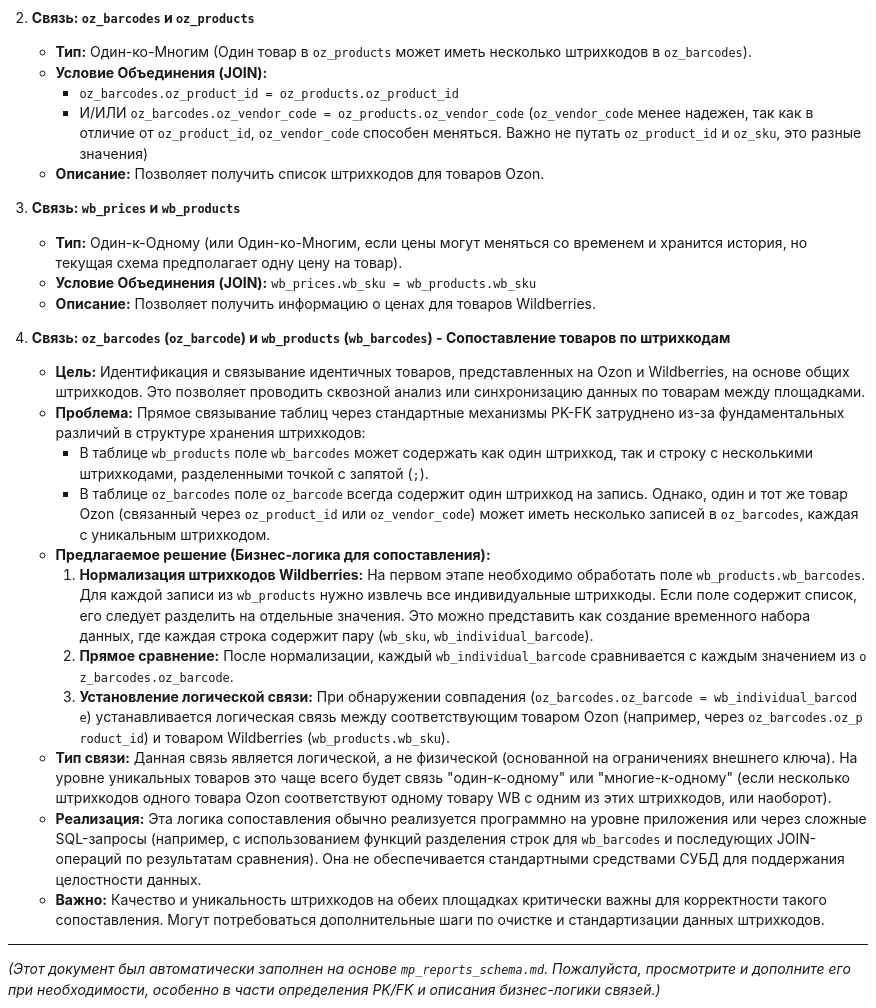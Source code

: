 2.  **Связь: `oz_barcodes` и `oz_products`**
    *   **Тип:** Один-ко-Многим (Один товар в `oz_products` может иметь несколько штрихкодов в `oz_barcodes`).
    *   **Условие Объединения (JOIN):**
        *   `oz_barcodes.oz_product_id = oz_products.oz_product_id`
        *   И/ИЛИ `oz_barcodes.oz_vendor_code = oz_products.oz_vendor_code` (`oz_vendor_code` менее надежен, так как в отличие от `oz_product_id`, `oz_vendor_code` способен меняться. Важно не путать `oz_product_id` и `oz_sku`, это разные значения)
    *   **Описание:** Позволяет получить список штрихкодов для товаров Ozon.

3.  **Связь: `wb_prices` и `wb_products`**
    *   **Тип:** Один-к-Одному (или Один-ко-Многим, если цены могут меняться со временем и хранится история, но текущая схема предполагает одну цену на товар).
    *   **Условие Объединения (JOIN):** `wb_prices.wb_sku = wb_products.wb_sku`
    *   **Описание:** Позволяет получить информацию о ценах для товаров Wildberries.

4.  **Связь: `oz_barcodes` (`oz_barcode`) и `wb_products` (`wb_barcodes`) - Сопоставление товаров по штрихкодам**
    *   **Цель:** Идентификация и связывание идентичных товаров, представленных на Ozon и Wildberries, на основе общих штрихкодов. Это позволяет проводить сквозной анализ или синхронизацию данных по товарам между площадками.
    *   **Проблема:** Прямое связывание таблиц через стандартные механизмы PK-FK затруднено из-за фундаментальных различий в структуре хранения штрихкодов:
        *   В таблице `wb_products` поле `wb_barcodes` может содержать как один штрихкод, так и строку с несколькими штрихкодами, разделенными точкой с запятой (`;`).
        *   В таблице `oz_barcodes` поле `oz_barcode` всегда содержит один штрихкод на запись. Однако, один и тот же товар Ozon (связанный через `oz_product_id` или `oz_vendor_code`) может иметь несколько записей в `oz_barcodes`, каждая с уникальным штрихкодом.
    *   **Предлагаемое решение (Бизнес-логика для сопоставления):**
        1.  **Нормализация штрихкодов Wildberries:** На первом этапе необходимо обработать поле `wb_products.wb_barcodes`. Для каждой записи из `wb_products` нужно извлечь все индивидуальные штрихкоды. Если поле содержит список, его следует разделить на отдельные значения. Это можно представить как создание временного набора данных, где каждая строка содержит пару (`wb_sku`, `wb_individual_barcode`).
        2.  **Прямое сравнение:** После нормализации, каждый `wb_individual_barcode` сравнивается с каждым значением из `oz_barcodes.oz_barcode`.
        3.  **Установление логической связи:** При обнаружении совпадения (`oz_barcodes.oz_barcode = wb_individual_barcode`) устанавливается логическая связь между соответствующим товаром Ozon (например, через `oz_barcodes.oz_product_id`) и товаром Wildberries (`wb_products.wb_sku`).
    *   **Тип связи:** Данная связь является логической, а не физической (основанной на ограничениях внешнего ключа). На уровне уникальных товаров это чаще всего будет связь "один-к-одному" или "многие-к-одному" (если несколько штрихкодов одного товара Ozon соответствуют одному товару WB с одним из этих штрихкодов, или наоборот).
    *   **Реализация:** Эта логика сопоставления обычно реализуется программно на уровне приложения или через сложные SQL-запросы (например, с использованием функций разделения строк для `wb_barcodes` и последующих JOIN-операций по результатам сравнения). Она не обеспечивается стандартными средствами СУБД для поддержания целостности данных.
    *   **Важно:** Качество и уникальность штрихкодов на обеих площадках критически важны для корректности такого сопоставления. Могут потребоваться дополнительные шаги по очистке и стандартизации данных штрихкодов.

---

*(Этот документ был автоматически заполнен на основе `mp_reports_schema.md`. Пожалуйста, просмотрите и дополните его при необходимости, особенно в части определения PK/FK и описания бизнес-логики связей.)*
